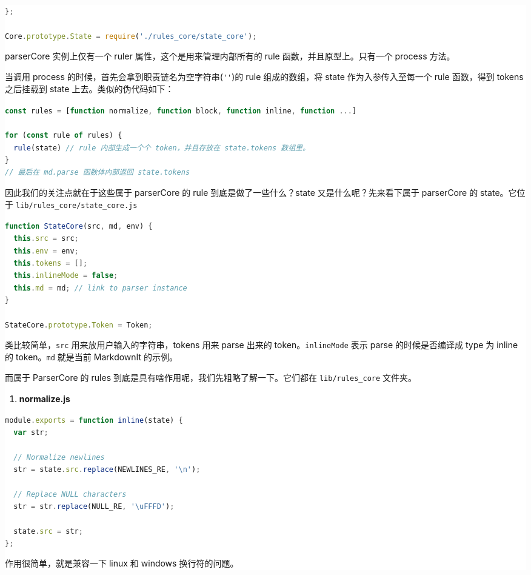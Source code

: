 ```js
};

Core.prototype.State = require('./rules_core/state_core');
```

parserCore 实例上仅有一个 ruler 属性，这个是用来管理内部所有的 rule 函数，并且原型上。只有一个 process 方法。

当调用 process 的时候，首先会拿到职责链名为空字符串(`''`)的 rule 组成的数组，将 state 作为入参传入至每一个 rule 函数，得到 tokens 之后挂载到 state 上去。类似的伪代码如下：

```js
const rules = [function normalize, function block, function inline, function ...]

for (const rule of rules) {
  rule(state) // rule 内部生成一个个 token，并且存放在 state.tokens 数组里。
}
// 最后在 md.parse 函数体内部返回 state.tokens
```

因此我们的关注点就在于这些属于 parserCore 的 rule 到底是做了一些什么？state 又是什么呢？先来看下属于 parserCore 的 state。它位于 `lib/rules_core/state_core.js`

```js
function StateCore(src, md, env) {
  this.src = src;
  this.env = env;
  this.tokens = [];
  this.inlineMode = false;
  this.md = md; // link to parser instance
}

StateCore.prototype.Token = Token;
```

类比较简单，`src` 用来放用户输入的字符串，tokens 用来 parse 出来的 token。`inlineMode` 表示 parse 的时候是否编译成 type 为 inline 的 token。`md` 就是当前 MarkdownIt 的示例。

而属于 ParserCore 的 rules 到底是具有啥作用呢，我们先粗略了解一下。它们都在 `lib/rules_core` 文件夹。

1. **normalize.js**

```js
module.exports = function inline(state) {
  var str;

  // Normalize newlines
  str = state.src.replace(NEWLINES_RE, '\n');

  // Replace NULL characters
  str = str.replace(NULL_RE, '\uFFFD');

  state.src = str;
};
```

作用很简单，就是兼容一下 linux 和 windows 换行符的问题。
